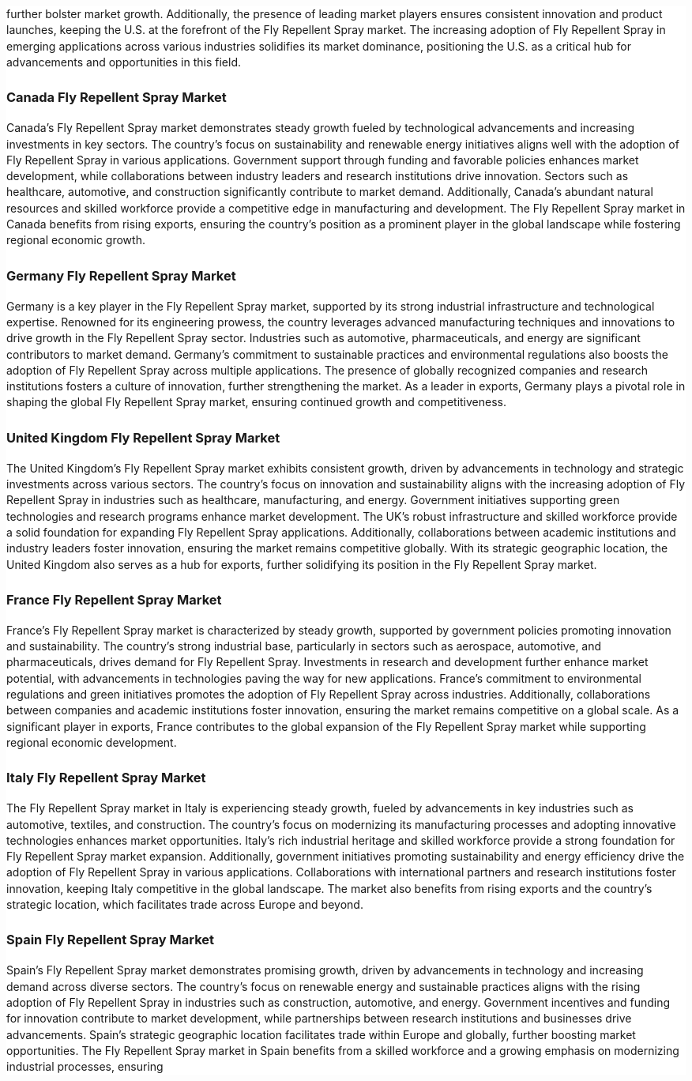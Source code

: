 further bolster market growth. Additionally, the presence of leading market players ensures consistent innovation and product launches, keeping the U.S. at the forefront of the Fly Repellent Spray market. The increasing adoption of Fly Repellent Spray in emerging applications across various industries solidifies its market dominance, positioning the U.S. as a critical hub for advancements and opportunities in this field.</p><h3>Canada Fly Repellent Spray Market</h3><p>Canada&rsquo;s Fly Repellent Spray market demonstrates steady growth fueled by technological advancements and increasing investments in key sectors. The country&rsquo;s focus on sustainability and renewable energy initiatives aligns well with the adoption of Fly Repellent Spray in various applications. Government support through funding and favorable policies enhances market development, while collaborations between industry leaders and research institutions drive innovation. Sectors such as healthcare, automotive, and construction significantly contribute to market demand. Additionally, Canada&rsquo;s abundant natural resources and skilled workforce provide a competitive edge in manufacturing and development. The Fly Repellent Spray market in Canada benefits from rising exports, ensuring the country&rsquo;s position as a prominent player in the global landscape while fostering regional economic growth.</p><h3>Germany Fly Repellent Spray Market</h3><p>Germany is a key player in the Fly Repellent Spray market, supported by its strong industrial infrastructure and technological expertise. Renowned for its engineering prowess, the country leverages advanced manufacturing techniques and innovations to drive growth in the Fly Repellent Spray sector. Industries such as automotive, pharmaceuticals, and energy are significant contributors to market demand. Germany&rsquo;s commitment to sustainable practices and environmental regulations also boosts the adoption of Fly Repellent Spray across multiple applications. The presence of globally recognized companies and research institutions fosters a culture of innovation, further strengthening the market. As a leader in exports, Germany plays a pivotal role in shaping the global Fly Repellent Spray market, ensuring continued growth and competitiveness.</p><h3>United Kingdom Fly Repellent Spray Market</h3><p>The United Kingdom&rsquo;s Fly Repellent Spray market exhibits consistent growth, driven by advancements in technology and strategic investments across various sectors. The country&rsquo;s focus on innovation and sustainability aligns with the increasing adoption of Fly Repellent Spray in industries such as healthcare, manufacturing, and energy. Government initiatives supporting green technologies and research programs enhance market development. The UK&rsquo;s robust infrastructure and skilled workforce provide a solid foundation for expanding Fly Repellent Spray applications. Additionally, collaborations between academic institutions and industry leaders foster innovation, ensuring the market remains competitive globally. With its strategic geographic location, the United Kingdom also serves as a hub for exports, further solidifying its position in the Fly Repellent Spray market.</p><h3>France Fly Repellent Spray Market</h3><p>France&rsquo;s Fly Repellent Spray market is characterized by steady growth, supported by government policies promoting innovation and sustainability. The country&rsquo;s strong industrial base, particularly in sectors such as aerospace, automotive, and pharmaceuticals, drives demand for Fly Repellent Spray. Investments in research and development further enhance market potential, with advancements in technologies paving the way for new applications. France&rsquo;s commitment to environmental regulations and green initiatives promotes the adoption of Fly Repellent Spray across industries. Additionally, collaborations between companies and academic institutions foster innovation, ensuring the market remains competitive on a global scale. As a significant player in exports, France contributes to the global expansion of the Fly Repellent Spray market while supporting regional economic development.</p><h3>Italy Fly Repellent Spray Market</h3><p>The Fly Repellent Spray market in Italy is experiencing steady growth, fueled by advancements in key industries such as automotive, textiles, and construction. The country&rsquo;s focus on modernizing its manufacturing processes and adopting innovative technologies enhances market opportunities. Italy&rsquo;s rich industrial heritage and skilled workforce provide a strong foundation for Fly Repellent Spray market expansion. Additionally, government initiatives promoting sustainability and energy efficiency drive the adoption of Fly Repellent Spray in various applications. Collaborations with international partners and research institutions foster innovation, keeping Italy competitive in the global landscape. The market also benefits from rising exports and the country&rsquo;s strategic location, which facilitates trade across Europe and beyond.</p><h3>Spain Fly Repellent Spray Market</h3><p>Spain&rsquo;s Fly Repellent Spray market demonstrates promising growth, driven by advancements in technology and increasing demand across diverse sectors. The country&rsquo;s focus on renewable energy and sustainable practices aligns with the rising adoption of Fly Repellent Spray in industries such as construction, automotive, and energy. Government incentives and funding for innovation contribute to market development, while partnerships between research institutions and businesses drive advancements. Spain&rsquo;s strategic geographic location facilitates trade within Europe and globally, further boosting market opportunities. The Fly Repellent Spray market in Spain benefits from a skilled workforce and a growing emphasis on modernizing industrial processes, ensuring